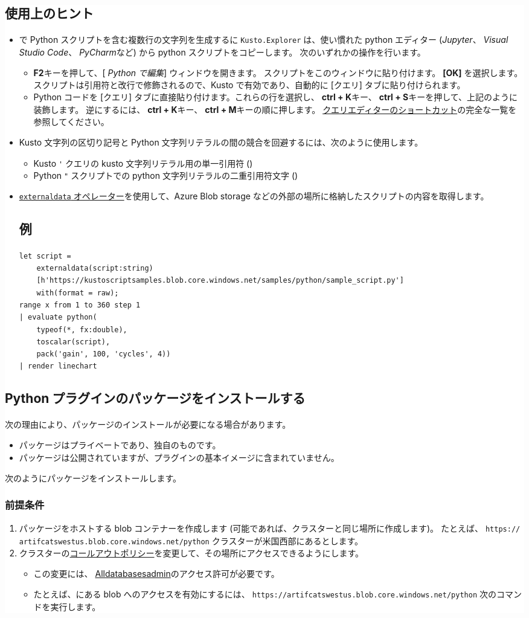 ## <a name="usage-tips"></a>使用上のヒント

* で Python スクリプトを含む複数行の文字列を生成するに `Kusto.Explorer` は、使い慣れた python エディター (*Jupyter*、 *Visual Studio Code*、 *PyCharm*など) から python スクリプトをコピーします。 
  次のいずれかの操作を行います。
    * **F2**キーを押して、[ *Python で編集*] ウィンドウを開きます。 スクリプトをこのウィンドウに貼り付けます。 **[OK]** を選択します。 スクリプトは引用符と改行で修飾されるので、Kusto で有効であり、自動的に [クエリ] タブに貼り付けられます。
    * Python コードを [クエリ] タブに直接貼り付けます。これらの行を選択し、 **ctrl + K**キー、 **ctrl + S**キーを押して、上記のように装飾します。 逆にするには、 **ctrl + K**キー、 **ctrl + M**キーの順に押します。 [クエリエディターのショートカット](../tools/kusto-explorer-shortcuts.md#query-editor)の完全な一覧を参照してください。
* Kusto 文字列の区切り記号と Python 文字列リテラルの間の競合を回避するには、次のように使用します。
     * Kusto `'` クエリの kusto 文字列リテラル用の単一引用符 ()
     * Python `"` スクリプトでの python 文字列リテラルの二重引用符文字 ()
* [ `externaldata` オペレーター](externaldata-operator.md)を使用して、Azure Blob storage などの外部の場所に格納したスクリプトの内容を取得します。
  
    ## <a name="example"></a>例

    ```kusto
    let script = 
        externaldata(script:string)
        [h'https://kustoscriptsamples.blob.core.windows.net/samples/python/sample_script.py']
        with(format = raw);
    range x from 1 to 360 step 1
    | evaluate python(
        typeof(*, fx:double),
        toscalar(script), 
        pack('gain', 100, 'cycles', 4))
    | render linechart 
    ```

## <a name="install-packages-for-the-python-plugin"></a>Python プラグインのパッケージをインストールする

次の理由により、パッケージのインストールが必要になる場合があります。

* パッケージはプライベートであり、独自のものです。
* パッケージは公開されていますが、プラグインの基本イメージに含まれていません。

次のようにパッケージをインストールします。

### <a name="prerequisites"></a>前提条件

  1. パッケージをホストする blob コンテナーを作成します (可能であれば、クラスターと同じ場所に作成します)。 たとえば、 `https://artifcatswestus.blob.core.windows.net/python` クラスターが米国西部にあるとします。
  1. クラスターの[コールアウトポリシー](../management/calloutpolicy.md)を変更して、その場所にアクセスできるようにします。
        * この変更には、 [Alldatabasesadmin](../management/access-control/role-based-authorization.md)のアクセス許可が必要です。

        * たとえば、にある blob へのアクセスを有効にするには、 `https://artifcatswestus.blob.core.windows.net/python` 次のコマンドを実行します。
